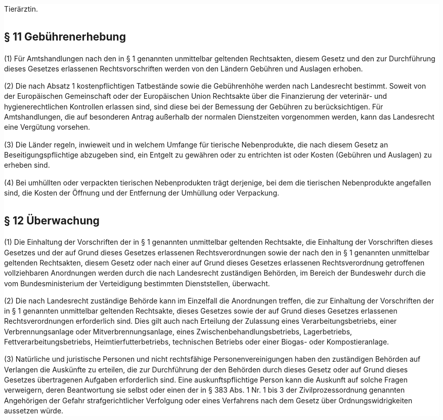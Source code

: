 Tierärztin.


## § 11 Gebührenerhebung

(1) Für Amtshandlungen nach den in § 1 genannten unmittelbar geltenden
Rechtsakten, diesem Gesetz und den zur Durchführung dieses Gesetzes
erlassenen Rechtsvorschriften werden von den Ländern Gebühren und
Auslagen erhoben.

(2) Die nach Absatz 1 kostenpflichtigen Tatbestände sowie die
Gebührenhöhe werden nach Landesrecht bestimmt. Soweit von der
Europäischen Gemeinschaft oder der Europäischen Union Rechtsakte über
die Finanzierung der veterinär- und hygienerechtlichen Kontrollen
erlassen sind, sind diese bei der Bemessung der Gebühren zu
berücksichtigen. Für Amtshandlungen, die auf besonderen Antrag
außerhalb der normalen Dienstzeiten vorgenommen werden, kann das
Landesrecht eine Vergütung vorsehen.

(3) Die Länder regeln, inwieweit und in welchem Umfange für tierische
Nebenprodukte, die nach diesem Gesetz an Beseitigungspflichtige
abzugeben sind, ein Entgelt zu gewähren oder zu entrichten ist oder
Kosten (Gebühren und Auslagen) zu erheben sind.

(4) Bei umhüllten oder verpackten tierischen Nebenprodukten trägt
derjenige, bei dem die tierischen Nebenprodukte angefallen sind, die
Kosten der Öffnung und der Entfernung der Umhüllung oder Verpackung.


## § 12 Überwachung

(1) Die Einhaltung der Vorschriften der in § 1 genannten unmittelbar
geltenden Rechtsakte, die Einhaltung der Vorschriften dieses Gesetzes
und der auf Grund dieses Gesetzes erlassenen Rechtsverordnungen sowie
der nach den in § 1 genannten unmittelbar geltenden Rechtsakten,
diesem Gesetz oder nach einer auf Grund dieses Gesetzes erlassenen
Rechtsverordnung getroffenen vollziehbaren Anordnungen werden durch
die nach Landesrecht zuständigen Behörden, im Bereich der Bundeswehr
durch die vom Bundesministerium der Verteidigung bestimmten
Dienststellen, überwacht.

(2) Die nach Landesrecht zuständige Behörde kann im Einzelfall die
Anordnungen treffen, die zur Einhaltung der Vorschriften der in § 1
genannten unmittelbar geltenden Rechtsakte, dieses Gesetzes sowie der
auf Grund dieses Gesetzes erlassenen Rechtsverordnungen erforderlich
sind. Dies gilt auch nach Erteilung der Zulassung eines
Verarbeitungsbetriebs, einer Verbrennungsanlage oder
Mitverbrennungsanlage, eines Zwischenbehandlungsbetriebs,
Lagerbetriebs, Fettverarbeitungsbetriebs, Heimtierfutterbetriebs,
technischen Betriebs oder einer Biogas- oder Kompostieranlage.

(3) Natürliche und juristische Personen und nicht rechtsfähige
Personenvereinigungen haben den zuständigen Behörden auf Verlangen die
Auskünfte zu erteilen, die zur Durchführung der den Behörden durch
dieses Gesetz oder auf Grund dieses Gesetzes übertragenen Aufgaben
erforderlich sind. Eine auskunftspflichtige Person kann die Auskunft
auf solche Fragen verweigern, deren Beantwortung sie selbst oder einen
der in § 383 Abs. 1 Nr. 1 bis 3 der Zivilprozessordnung genannten
Angehörigen der Gefahr strafgerichtlicher Verfolgung oder eines
Verfahrens nach dem Gesetz über Ordnungswidrigkeiten aussetzen würde.
